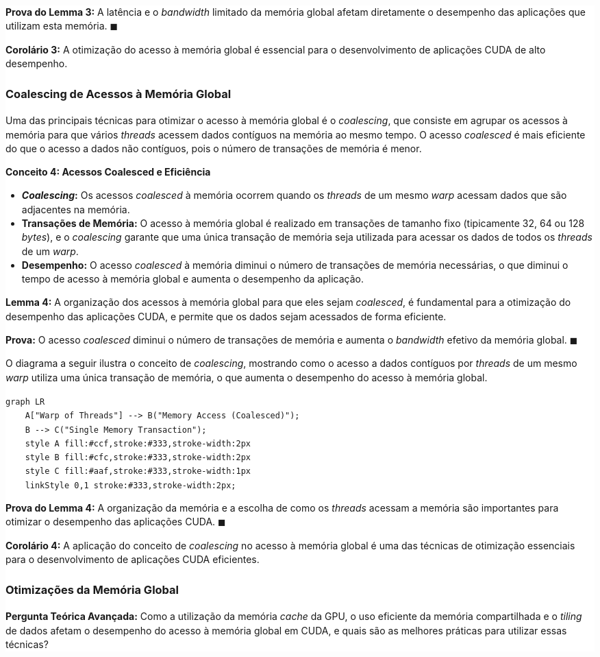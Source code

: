 **Prova do Lemma 3:** A latência e o *bandwidth* limitado da memória global afetam diretamente o desempenho das aplicações que utilizam esta memória. $\blacksquare$

**Corolário 3:** A otimização do acesso à memória global é essencial para o desenvolvimento de aplicações CUDA de alto desempenho.

### Coalescing de Acessos à Memória Global

Uma das principais técnicas para otimizar o acesso à memória global é o *coalescing*, que consiste em agrupar os acessos à memória para que vários *threads* acessem dados contíguos na memória ao mesmo tempo. O acesso *coalesced* é mais eficiente do que o acesso a dados não contíguos, pois o número de transações de memória é menor.

**Conceito 4: Acessos Coalesced e Eficiência**

*   ***Coalescing*:** Os acessos *coalesced* à memória ocorrem quando os *threads* de um mesmo *warp* acessam dados que são adjacentes na memória.
*   **Transações de Memória:** O acesso à memória global é realizado em transações de tamanho fixo (tipicamente 32, 64 ou 128 *bytes*), e o *coalescing* garante que uma única transação de memória seja utilizada para acessar os dados de todos os *threads* de um *warp*.
*   **Desempenho:** O acesso *coalesced* à memória diminui o número de transações de memória necessárias, o que diminui o tempo de acesso à memória global e aumenta o desempenho da aplicação.

**Lemma 4:** A organização dos acessos à memória global para que eles sejam *coalesced*, é fundamental para a otimização do desempenho das aplicações CUDA, e permite que os dados sejam acessados de forma eficiente.

**Prova:** O acesso *coalesced* diminui o número de transações de memória e aumenta o *bandwidth* efetivo da memória global. $\blacksquare$

O diagrama a seguir ilustra o conceito de *coalescing*, mostrando como o acesso a dados contíguos por *threads* de um mesmo *warp* utiliza uma única transação de memória, o que aumenta o desempenho do acesso à memória global.

```mermaid
graph LR
    A["Warp of Threads"] --> B("Memory Access (Coalesced)");
    B --> C("Single Memory Transaction");
    style A fill:#ccf,stroke:#333,stroke-width:2px
    style B fill:#cfc,stroke:#333,stroke-width:2px
    style C fill:#aaf,stroke:#333,stroke-width:1px
    linkStyle 0,1 stroke:#333,stroke-width:2px;
```

**Prova do Lemma 4:** A organização da memória e a escolha de como os *threads* acessam a memória são importantes para otimizar o desempenho das aplicações CUDA. $\blacksquare$

**Corolário 4:** A aplicação do conceito de *coalescing* no acesso à memória global é uma das técnicas de otimização essenciais para o desenvolvimento de aplicações CUDA eficientes.

### Otimizações da Memória Global

**Pergunta Teórica Avançada:** Como a utilização da memória *cache* da GPU, o uso eficiente da memória compartilhada e o *tiling* de dados afetam o desempenho do acesso à memória global em CUDA, e quais são as melhores práticas para utilizar essas técnicas?


[^4]: "The execution starts with host (CPU) execution. When a kernel function is called, or launched, it is executed by a large number of threads on a device." *(Trecho de <página 44>)*
[^8]: "In CUDA, host and devices have separate memory spaces." *(Trecho de <página 48>)*
[^9]: "The CUDA runtime system provides Application Programming Interface (API) functions to perform these activities on behalf of the programmer." *(Trecho de <página 48>)*